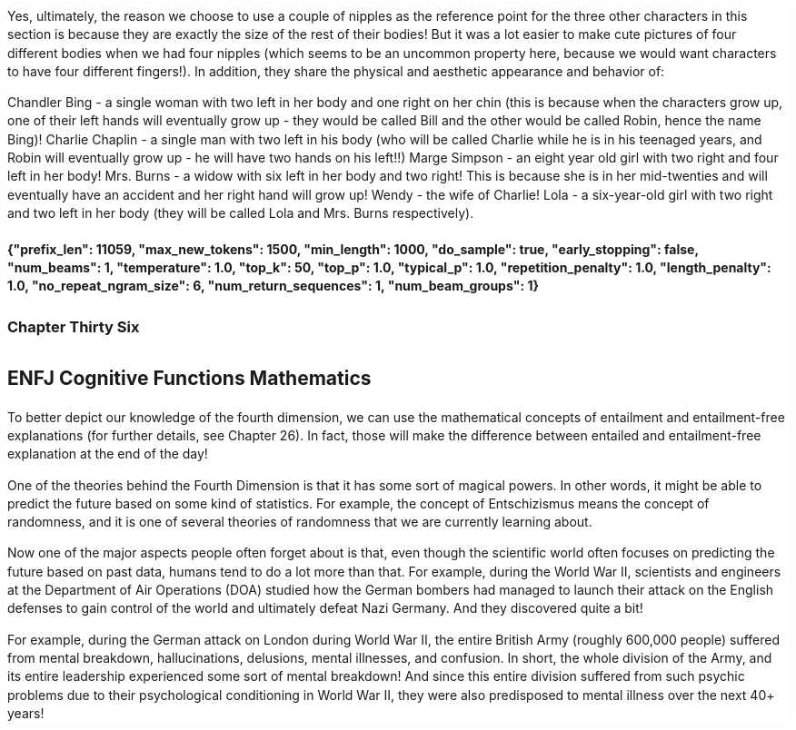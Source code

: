Yes, ultimately, the reason we choose to use a couple of nipples as the reference point for the three other characters in this section is because they are exactly the size of the rest of their bodies! But it was a lot easier to make cute pictures of four different bodies when we had four nipples (which seems to be an uncommon property here, because we would want characters to have four different fingers!). In addition, they share the physical and aesthetic appearance and behavior of:

Chandler Bing - a single woman with two left in her body and one right on her chin (this is because when the characters grow up, one of their left hands will eventually grow up - they would be called Bill and the other would be called Robin, hence the name Bing)!
Charlie Chaplin - a single man with two left in his body (who will be called Charlie while he is in his teenaged years, and Robin will eventually grow up - he will have two hands on his left!!)
Marge Simpson - an eight year old girl with two right and four left in her body!
Mrs. Burns - a widow with six left in her body and two right! This is because she is in her mid-twenties and will eventually have an accident and her right hand will grow up!
Wendy - the wife of Charlie!
Lola - a six-year-old girl with two right and two left in her body (they will be called Lola and Mrs. Burns respectively).


#### {"prefix_len": 11059, "max_new_tokens": 1500, "min_length": 1000, "do_sample": true, "early_stopping": false, "num_beams": 1, "temperature": 1.0, "top_k": 50, "top_p": 1.0, "typical_p": 1.0, "repetition_penalty": 1.0, "length_penalty": 1.0, "no_repeat_ngram_size": 6, "num_return_sequences": 1, "num_beam_groups": 1}
### Chapter Thirty Six
## ENFJ Cognitive Functions Mathematics

To better depict our knowledge of the fourth dimension, we can use the mathematical concepts of entailment and entailment-free explanations (for further details, see Chapter 26). In fact, those will make the difference between entailed and entailment-free explanation at the end of the day!

One of the theories behind the Fourth Dimension is that it has some sort of magical powers. In other words, it might be able to predict the future based on some kind of statistics. For example, the concept of Entschizismus means the concept of randomness, and it is one of several theories of randomness that we are currently learning about.

Now one of the major aspects people often forget about is that, even though the scientific world often focuses on predicting the future based on past data, humans tend to do a lot more than that. For example, during the World War II, scientists and engineers at the Department of Air Operations (DOA) studied how the German bombers had managed to launch their attack on the English defenses to gain control of the world and ultimately defeat Nazi Germany. And they discovered quite a bit!

For example, during the German attack on London during World War II, the entire British Army (roughly 600,000 people) suffered from mental breakdown, hallucinations, delusions, mental illnesses, and confusion. In short, the whole division of the Army, and its entire leadership experienced some sort of mental breakdown! And since this entire division suffered from such psychic problems due to their psychological conditioning in World War II, they were also predisposed to mental illness over the next 40+ years!
